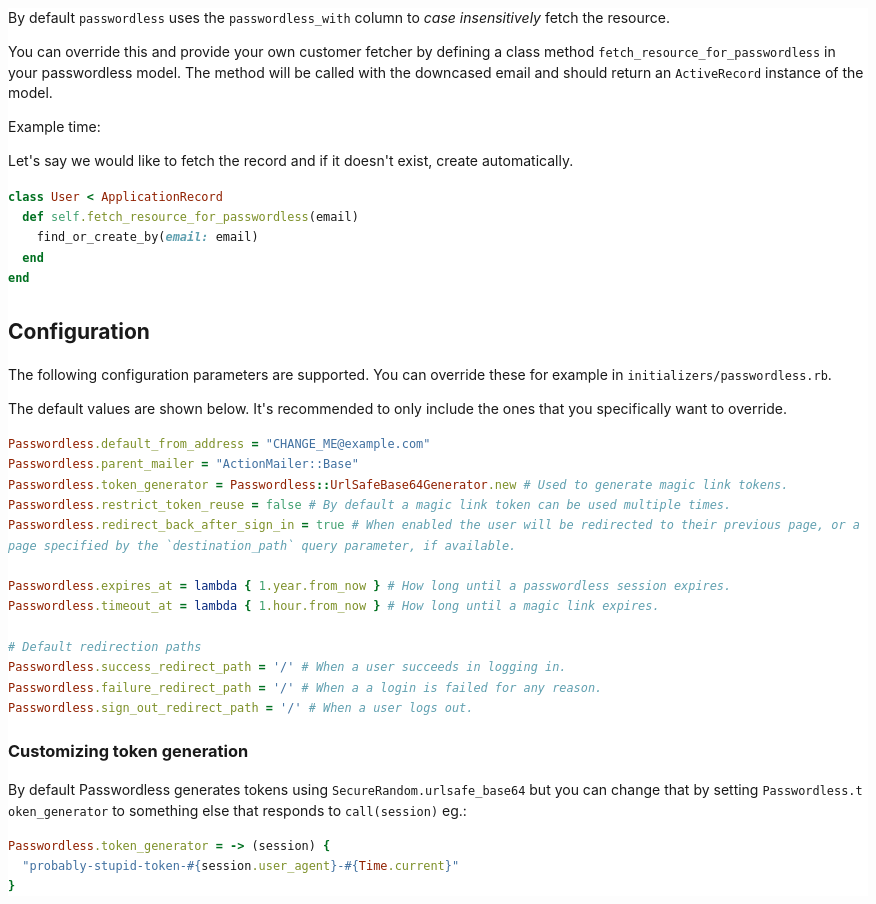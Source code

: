 By default `passwordless` uses the `passwordless_with` column to _case insensitively_ fetch the resource.

You can override this and provide your own customer fetcher by defining a class method `fetch_resource_for_passwordless` in your passwordless model. The method will be called with the downcased email and should return an `ActiveRecord` instance of the model.

Example time:

Let's say we would like to fetch the record and if it doesn't exist, create automatically.

```ruby
class User < ApplicationRecord
  def self.fetch_resource_for_passwordless(email)
    find_or_create_by(email: email)
  end
end
```

## Configuration

The following configuration parameters are supported. You can override these for example in `initializers/passwordless.rb`.

The default values are shown below. It's recommended to only include the ones that you specifically want to override.

```ruby
Passwordless.default_from_address = "CHANGE_ME@example.com"
Passwordless.parent_mailer = "ActionMailer::Base"
Passwordless.token_generator = Passwordless::UrlSafeBase64Generator.new # Used to generate magic link tokens.
Passwordless.restrict_token_reuse = false # By default a magic link token can be used multiple times.
Passwordless.redirect_back_after_sign_in = true # When enabled the user will be redirected to their previous page, or a page specified by the `destination_path` query parameter, if available.

Passwordless.expires_at = lambda { 1.year.from_now } # How long until a passwordless session expires.
Passwordless.timeout_at = lambda { 1.hour.from_now } # How long until a magic link expires.

# Default redirection paths
Passwordless.success_redirect_path = '/' # When a user succeeds in logging in.
Passwordless.failure_redirect_path = '/' # When a a login is failed for any reason.
Passwordless.sign_out_redirect_path = '/' # When a user logs out.
```

### Customizing token generation

By default Passwordless generates tokens using `SecureRandom.urlsafe_base64` but you can change that by setting `Passwordless.token_generator` to something else that responds to `call(session)` eg.:

```ruby
Passwordless.token_generator = -> (session) {
  "probably-stupid-token-#{session.user_agent}-#{Time.current}"
}
```
